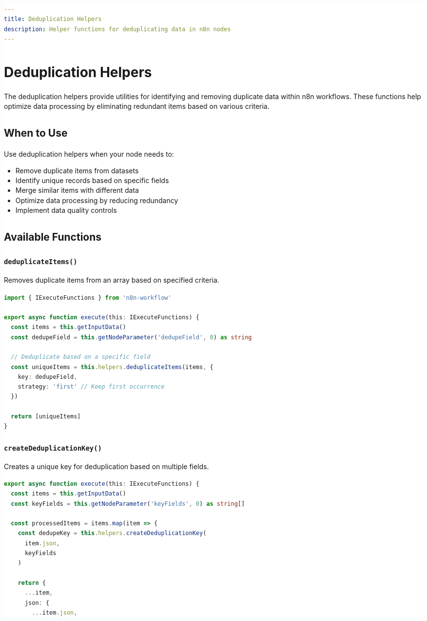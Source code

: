 ```yaml
---
title: Deduplication Helpers
description: Helper functions for deduplicating data in n8n nodes
---
```


# Deduplication Helpers

The deduplication helpers provide utilities for identifying and removing duplicate data within n8n workflows. These functions help optimize data processing by eliminating redundant items based on various criteria.

## When to Use

Use deduplication helpers when your node needs to:
- Remove duplicate items from datasets
- Identify unique records based on specific fields
- Merge similar items with different data
- Optimize data processing by reducing redundancy
- Implement data quality controls

## Available Functions

### `deduplicateItems()`

Removes duplicate items from an array based on specified criteria.

```typescript
import { IExecuteFunctions } from 'n8n-workflow'

export async function execute(this: IExecuteFunctions) {
  const items = this.getInputData()
  const dedupeField = this.getNodeParameter('dedupeField', 0) as string
  
  // Deduplicate based on a specific field
  const uniqueItems = this.helpers.deduplicateItems(items, {
    key: dedupeField,
    strategy: 'first' // Keep first occurrence
  })
  
  return [uniqueItems]
}
```

### `createDeduplicationKey()`

Creates a unique key for deduplication based on multiple fields.

```typescript
export async function execute(this: IExecuteFunctions) {
  const items = this.getInputData()
  const keyFields = this.getNodeParameter('keyFields', 0) as string[]
  
  const processedItems = items.map(item => {
    const dedupeKey = this.helpers.createDeduplicationKey(
      item.json,
      keyFields
    )
    
    return {
      ...item,
      json: {
        ...item.json,
```
